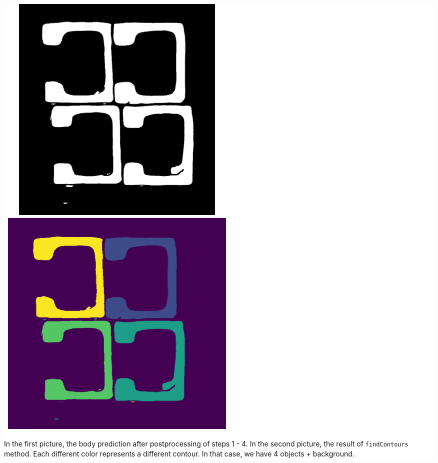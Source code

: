 <img src="/assets/img/posts/beam_counting_p1/opencv_4.PNG" width="452" height="422"/>
<img src="/assets/img/posts/beam_counting_p1/opencv_1.png" width="452" height="422"/>

In the first picture, the body prediction after postprocessing of steps 1 - 4. In the second picture, the result of `findContours` method. Each different color represents a different contour. In that case, we have 4 objects + background.
